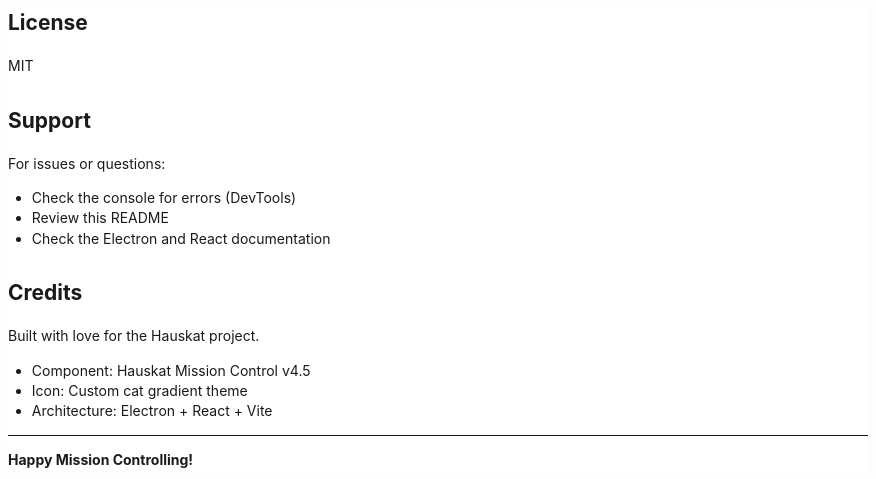 ## License

MIT

## Support

For issues or questions:
- Check the console for errors (DevTools)
- Review this README
- Check the Electron and React documentation

## Credits

Built with love for the Hauskat project.
- Component: Hauskat Mission Control v4.5
- Icon: Custom cat gradient theme
- Architecture: Electron + React + Vite

---

**Happy Mission Controlling!**
